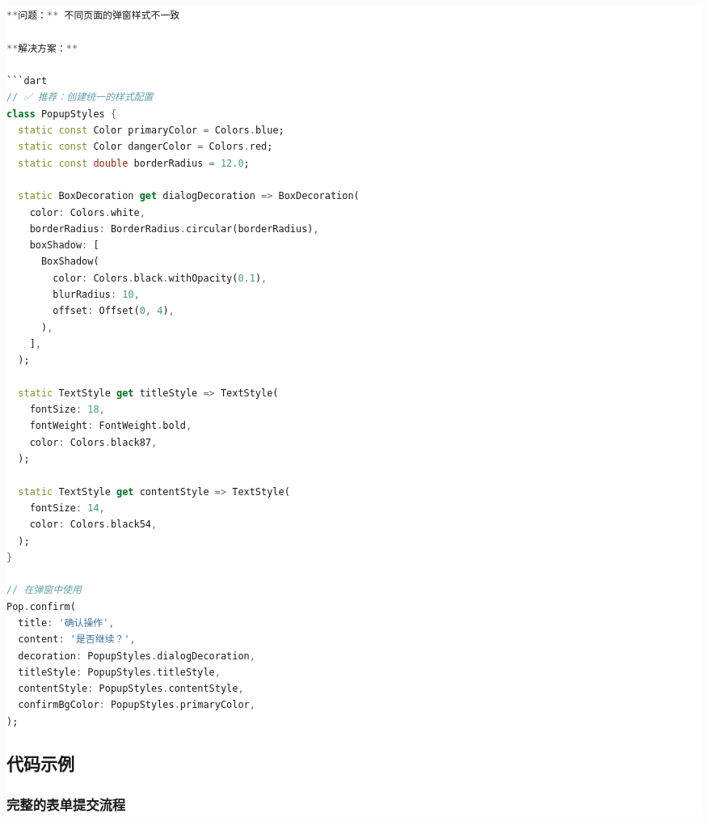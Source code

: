 ```dart
**问题：** 不同页面的弹窗样式不一致

**解决方案：**

```dart
// ✅ 推荐：创建统一的样式配置
class PopupStyles {
  static const Color primaryColor = Colors.blue;
  static const Color dangerColor = Colors.red;
  static const double borderRadius = 12.0;
  
  static BoxDecoration get dialogDecoration => BoxDecoration(
    color: Colors.white,
    borderRadius: BorderRadius.circular(borderRadius),
    boxShadow: [
      BoxShadow(
        color: Colors.black.withOpacity(0.1),
        blurRadius: 10,
        offset: Offset(0, 4),
      ),
    ],
  );
  
  static TextStyle get titleStyle => TextStyle(
    fontSize: 18,
    fontWeight: FontWeight.bold,
    color: Colors.black87,
  );
  
  static TextStyle get contentStyle => TextStyle(
    fontSize: 14,
    color: Colors.black54,
  );
}

// 在弹窗中使用
Pop.confirm(
  title: '确认操作',
  content: '是否继续？',
  decoration: PopupStyles.dialogDecoration,
  titleStyle: PopupStyles.titleStyle,
  contentStyle: PopupStyles.contentStyle,
  confirmBgColor: PopupStyles.primaryColor,
);
```

## 代码示例

### 完整的表单提交流程
